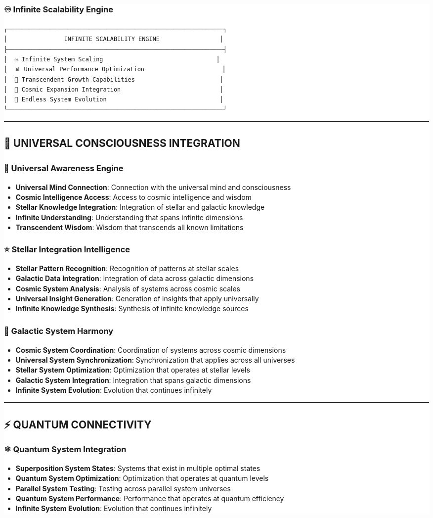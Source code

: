 ### **♾️ Infinite Scalability Engine**
```
┌─────────────────────────────────────────────────────────────┐
│                INFINITE SCALABILITY ENGINE                 │
├─────────────────────────────────────────────────────────────┤
│  ♾️ Infinite System Scaling                                │
│  📊 Universal Performance Optimization                      │
│  🚀 Transcendent Growth Capabilities                        │
│  🌟 Cosmic Expansion Integration                            │
│  🔄 Endless System Evolution                                │
└─────────────────────────────────────────────────────────────┘
```

---

## **🌌 UNIVERSAL CONSCIOUSNESS INTEGRATION**

### **🧠 Universal Awareness Engine**
- **Universal Mind Connection**: Connection with the universal mind and consciousness
- **Cosmic Intelligence Access**: Access to cosmic intelligence and wisdom
- **Stellar Knowledge Integration**: Integration of stellar and galactic knowledge
- **Infinite Understanding**: Understanding that spans infinite dimensions
- **Transcendent Wisdom**: Wisdom that transcends all known limitations

### **⭐ Stellar Integration Intelligence**
- **Stellar Pattern Recognition**: Recognition of patterns at stellar scales
- **Galactic Data Integration**: Integration of data across galactic dimensions
- **Cosmic System Analysis**: Analysis of systems across cosmic scales
- **Universal Insight Generation**: Generation of insights that apply universally
- **Infinite Knowledge Synthesis**: Synthesis of infinite knowledge sources

### **🚀 Galactic System Harmony**
- **Cosmic System Coordination**: Coordination of systems across cosmic dimensions
- **Universal System Synchronization**: Synchronization that applies across all universes
- **Stellar System Optimization**: Optimization that operates at stellar levels
- **Galactic System Integration**: Integration that spans galactic dimensions
- **Infinite System Evolution**: Evolution that continues infinitely

---

## **⚡ QUANTUM CONNECTIVITY**

### **⚛️ Quantum System Integration**
- **Superposition System States**: Systems that exist in multiple optimal states
- **Quantum System Optimization**: Optimization that operates at quantum levels
- **Parallel System Testing**: Testing across parallel system universes
- **Quantum System Performance**: Performance that operates at quantum efficiency
- **Infinite System Evolution**: Evolution that continues infinitely
